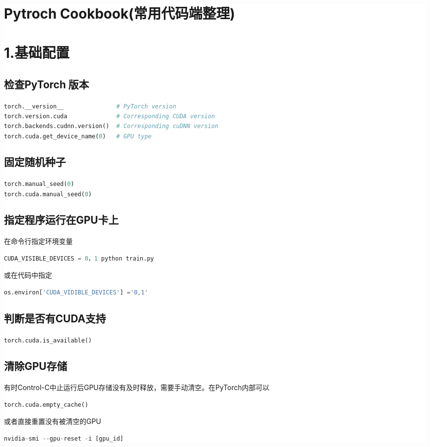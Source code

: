 # Pytroch Cookbook(常用代码端整理)

# 1.基础配置

## 检查PyTorch 版本

```python
torch.__version__               # PyTorch version
torch.version.cuda              # Corresponding CUDA version
torch.backends.cudnn.version()  # Corresponding cuDNN version
torch.cuda.get_device_name(0)   # GPU type
```

 ## 固定随机种子

```python
torch.manual_seed(0)
torch.cuda.manual_seed(0)
```

## 指定程序运行在GPU卡上

在命令行指定环境变量

```python
CUDA_VISIBLE_DEVICES = 0，1 python train.py
```

或在代码中指定

```python
os.environ['CUDA_VIDIBLE_DEVICES'] ='0,1'
```

## 判断是否有CUDA支持

```python
torch.cuda.is_available()
```

## 清除GPU存储

有时Control-C中止运行后GPU存储没有及时释放，需要手动清空。在PyTorch内部可以

```python
torch.cuda.empty_cache()
```

或者直接重置没有被清空的GPU

```python
nvidia-smi --gpu-reset -i [gpu_id]
```
